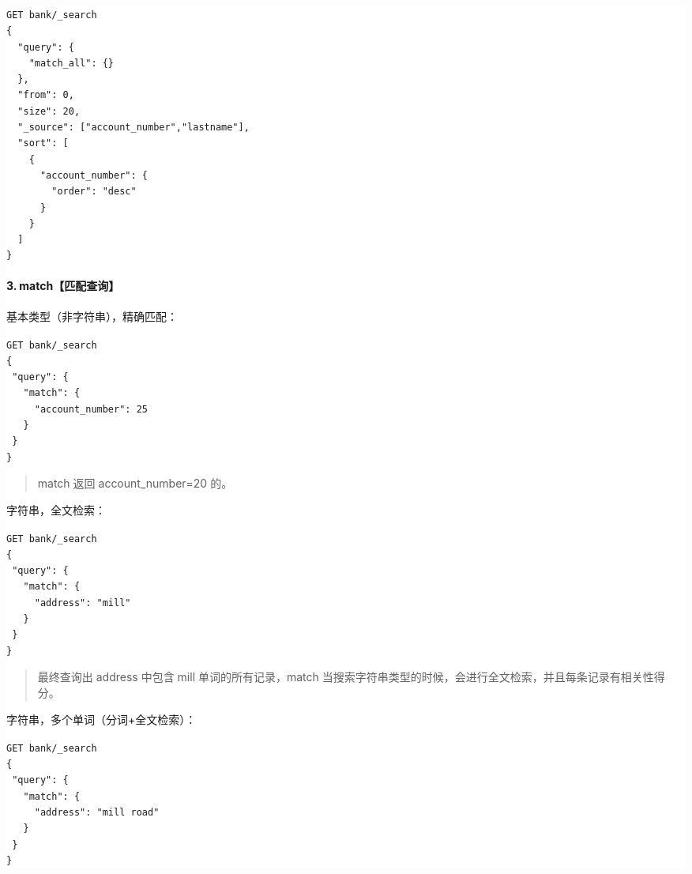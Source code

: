 ```http
GET bank/_search
{
  "query": {
    "match_all": {}
  },
  "from": 0,
  "size": 20, 
  "_source": ["account_number","lastname"], 
  "sort": [
    {
      "account_number": {
        "order": "desc"
      }
    }
  ]
}
```

#### 3. match【匹配查询】

基本类型（非字符串），精确匹配：


```http
GET bank/_search
{
 "query": {
   "match": {
     "account_number": 25
   }
 } 
}
```

> match 返回 account_number=20 的。

字符串，全文检索：

```http
GET bank/_search
{
 "query": {
   "match": {
     "address": "mill"
   }
 } 
}
```

>最终查询出 address 中包含 mill 单词的所有记录，match 当搜索字符串类型的时候，会进行全文检索，并且每条记录有相关性得分。

字符串，多个单词（分词+全文检索）：

```http
GET bank/_search
{
 "query": {
   "match": {
     "address": "mill road"
   }
 } 
}
```
